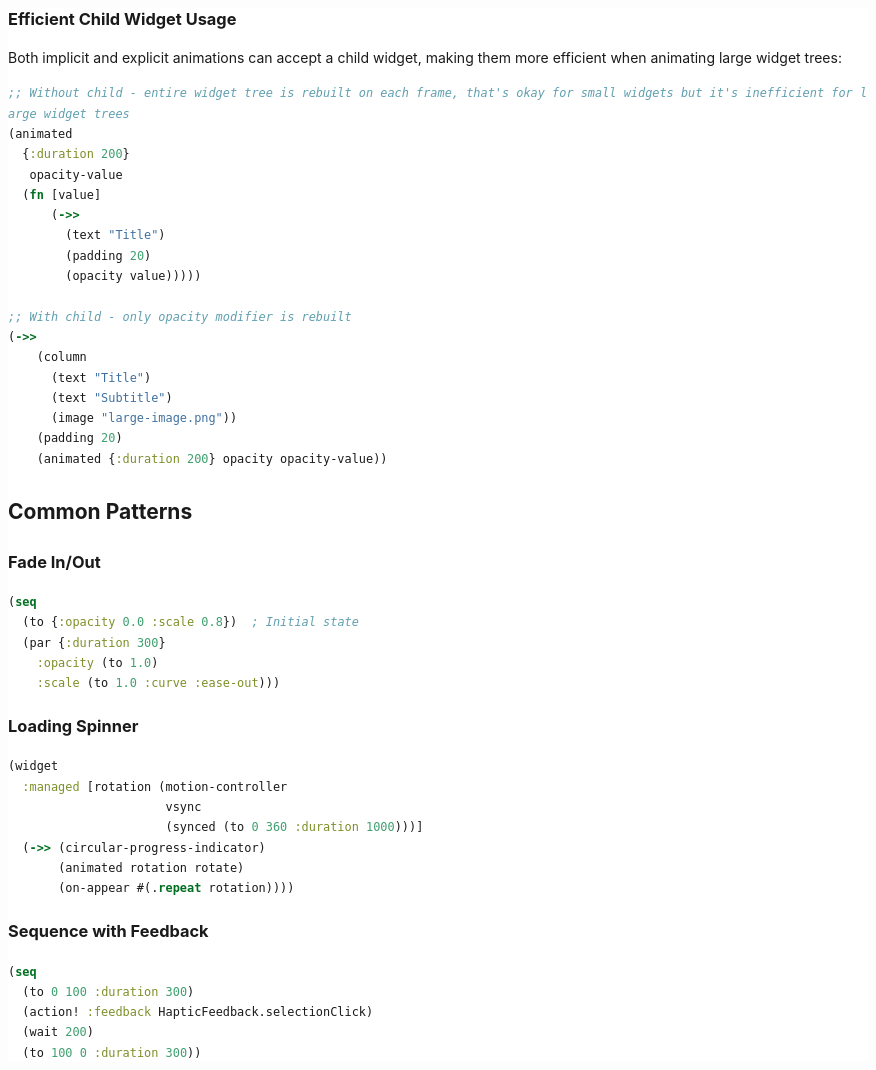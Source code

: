 ### Efficient Child Widget Usage

Both implicit and explicit animations can accept a child widget, making them more efficient when animating large widget trees:

```clojure
;; Without child - entire widget tree is rebuilt on each frame, that's okay for small widgets but it's inefficient for large widget trees
(animated 
  {:duration 200} 
   opacity-value
  (fn [value]
      (->>
        (text "Title")
        (padding 20)
        (opacity value)))))

;; With child - only opacity modifier is rebuilt
(->>
    (column
      (text "Title")
      (text "Subtitle")
      (image "large-image.png"))
    (padding 20)
    (animated {:duration 200} opacity opacity-value))
```

## Common Patterns

### Fade In/Out
```clojure
(seq
  (to {:opacity 0.0 :scale 0.8})  ; Initial state
  (par {:duration 300}
    :opacity (to 1.0)
    :scale (to 1.0 :curve :ease-out)))
```

### Loading Spinner
```clojure
(widget
  :managed [rotation (motion-controller
                      vsync
                      (synced (to 0 360 :duration 1000)))]
  (->> (circular-progress-indicator)
       (animated rotation rotate)
       (on-appear #(.repeat rotation))))
```

### Sequence with Feedback
```clojure
(seq
  (to 0 100 :duration 300)
  (action! :feedback HapticFeedback.selectionClick)
  (wait 200)
  (to 100 0 :duration 300))
```
